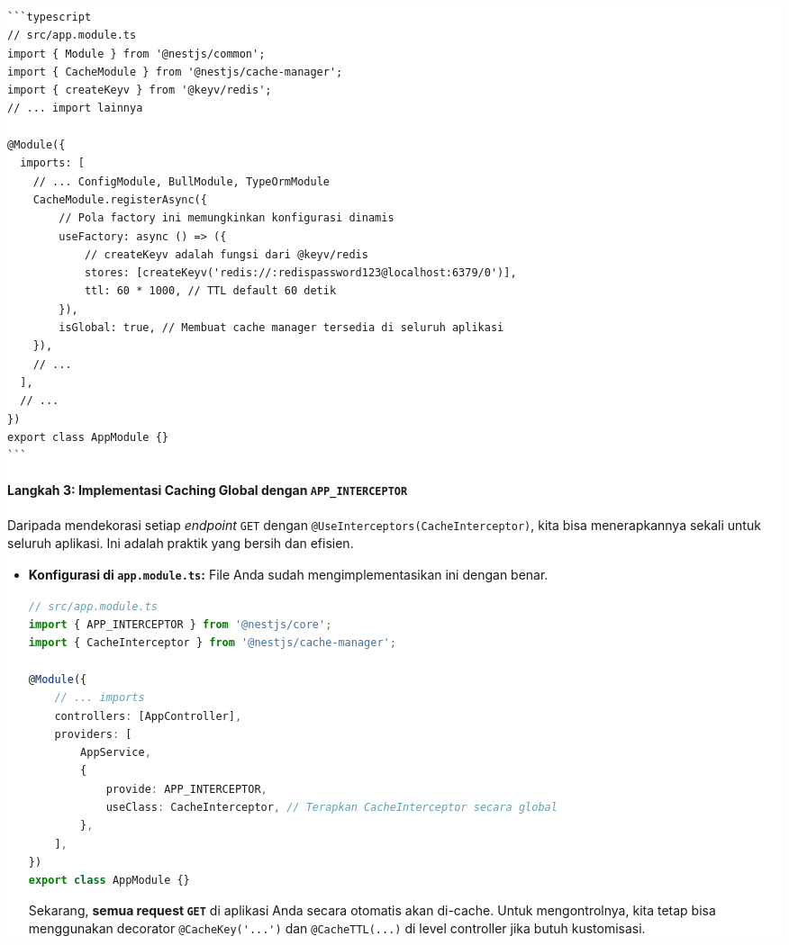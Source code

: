     ```typescript
    // src/app.module.ts
    import { Module } from '@nestjs/common';
    import { CacheModule } from '@nestjs/cache-manager';
    import { createKeyv } from '@keyv/redis';
    // ... import lainnya

    @Module({
      imports: [
        // ... ConfigModule, BullModule, TypeOrmModule
        CacheModule.registerAsync({
            // Pola factory ini memungkinkan konfigurasi dinamis
            useFactory: async () => ({
                // createKeyv adalah fungsi dari @keyv/redis
                stores: [createKeyv('redis://:redispassword123@localhost:6379/0')],
                ttl: 60 * 1000, // TTL default 60 detik
            }),
            isGlobal: true, // Membuat cache manager tersedia di seluruh aplikasi
        }),
        // ...
      ],
      // ...
    })
    export class AppModule {}
    ```

#### **Langkah 3: Implementasi Caching Global dengan `APP_INTERCEPTOR`**

Daripada mendekorasi setiap *endpoint* `GET` dengan `@UseInterceptors(CacheInterceptor)`, kita bisa menerapkannya sekali untuk seluruh aplikasi. Ini adalah praktik yang bersih dan efisien.

* **Konfigurasi di `app.module.ts`:**
  File Anda sudah mengimplementasikan ini dengan benar.
  ```typescript
  // src/app.module.ts
  import { APP_INTERCEPTOR } from '@nestjs/core';
  import { CacheInterceptor } from '@nestjs/cache-manager';

  @Module({
      // ... imports
      controllers: [AppController],
      providers: [
          AppService,
          {
              provide: APP_INTERCEPTOR,
              useClass: CacheInterceptor, // Terapkan CacheInterceptor secara global
          },
      ],
  })
  export class AppModule {}
  ```
  Sekarang, **semua request `GET`** di aplikasi Anda secara otomatis akan di-cache. Untuk mengontrolnya, kita tetap bisa menggunakan decorator `@CacheKey('...')` dan `@CacheTTL(...)` di level controller jika butuh kustomisasi.
